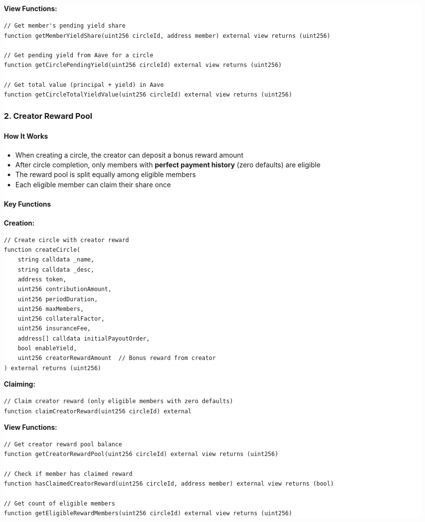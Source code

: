 **View Functions:**
```solidity
// Get member's pending yield share
function getMemberYieldShare(uint256 circleId, address member) external view returns (uint256)

// Get pending yield from Aave for a circle
function getCirclePendingYield(uint256 circleId) external view returns (uint256)

// Get total value (principal + yield) in Aave
function getCircleTotalYieldValue(uint256 circleId) external view returns (uint256)
```

### 2. Creator Reward Pool

#### How It Works

- When creating a circle, the creator can deposit a bonus reward amount
- After circle completion, only members with **perfect payment history** (zero defaults) are eligible
- The reward pool is split equally among eligible members
- Each eligible member can claim their share once

#### Key Functions

**Creation:**
```solidity
// Create circle with creator reward
function createCircle(
    string calldata _name,
    string calldata _desc,
    address token,
    uint256 contributionAmount,
    uint256 periodDuration,
    uint256 maxMembers,
    uint256 collateralFactor,
    uint256 insuranceFee,
    address[] calldata initialPayoutOrder,
    bool enableYield,
    uint256 creatorRewardAmount  // Bonus reward from creator
) external returns (uint256)
```

**Claiming:**
```solidity
// Claim creator reward (only eligible members with zero defaults)
function claimCreatorReward(uint256 circleId) external
```

**View Functions:**
```solidity
// Get creator reward pool balance
function getCreatorRewardPool(uint256 circleId) external view returns (uint256)

// Check if member has claimed reward
function hasClaimedCreatorReward(uint256 circleId, address member) external view returns (bool)

// Get count of eligible members
function getEligibleRewardMembers(uint256 circleId) external view returns (uint256)
```
